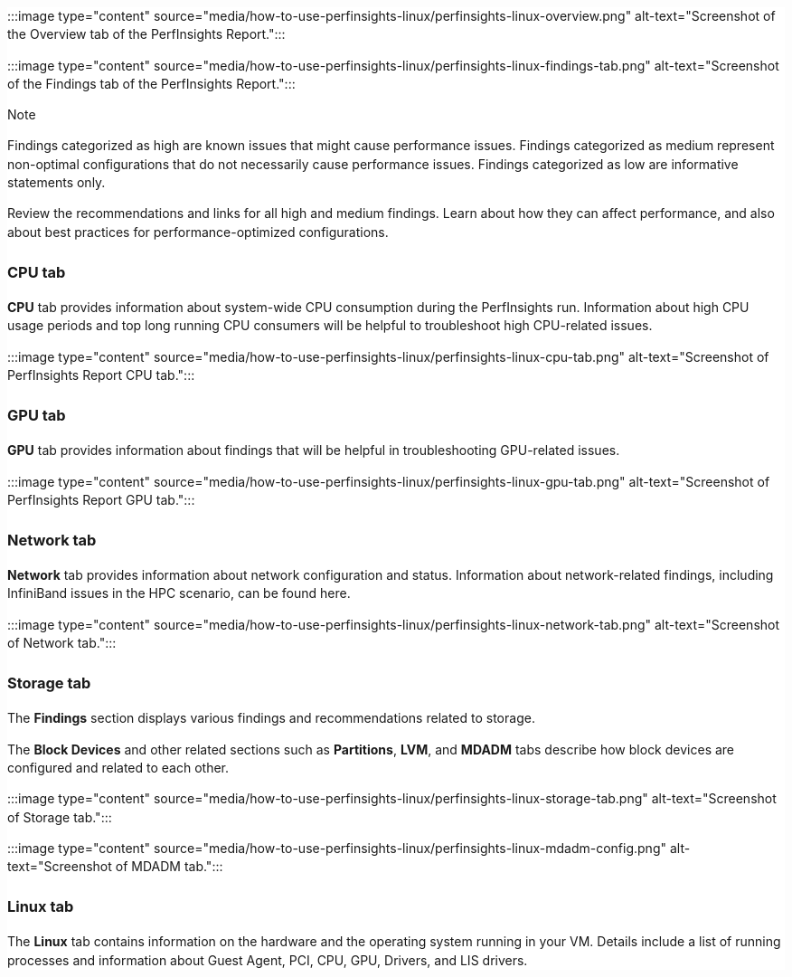 :::image type="content" source="media/how-to-use-perfinsights-linux/perfinsights-linux-overview.png" alt-text="Screenshot of the Overview tab of the PerfInsights Report.":::  

:::image type="content" source="media/how-to-use-perfinsights-linux/perfinsights-linux-findings-tab.png" alt-text="Screenshot of the Findings tab of the PerfInsights Report.":::

> [!NOTE]
> Findings categorized as high are known issues that might cause performance issues. Findings categorized as medium represent non-optimal configurations that do not necessarily cause performance issues. Findings categorized as low are informative statements only.

Review the recommendations and links for all high and medium findings. Learn about how they can affect performance, and also about best practices for performance-optimized configurations.

### CPU tab

**CPU** tab provides information about system-wide CPU consumption during the PerfInsights run. Information about high CPU usage periods and top long running CPU consumers will be helpful to troubleshoot high CPU-related issues.

:::image type="content" source="media/how-to-use-perfinsights-linux/perfinsights-linux-cpu-tab.png" alt-text="Screenshot of PerfInsights Report CPU tab.":::

### GPU tab

**GPU** tab provides information about findings that will be helpful in troubleshooting GPU-related issues.

:::image type="content" source="media/how-to-use-perfinsights-linux/perfinsights-linux-gpu-tab.png" alt-text="Screenshot of PerfInsights Report GPU tab.":::

### Network tab

**Network** tab provides information about network configuration and status. Information about network-related findings, including InfiniBand issues in the HPC scenario, can be found here.

:::image type="content" source="media/how-to-use-perfinsights-linux/perfinsights-linux-network-tab.png" alt-text="Screenshot of Network tab.":::

### Storage tab

The **Findings** section displays various findings and recommendations related to storage.

The **Block Devices** and other related sections such as **Partitions**, **LVM**, and **MDADM** tabs describe how block devices are configured and related to each other.

:::image type="content" source="media/how-to-use-perfinsights-linux/perfinsights-linux-storage-tab.png" alt-text="Screenshot of Storage tab.":::

:::image type="content" source="media/how-to-use-perfinsights-linux/perfinsights-linux-mdadm-config.png" alt-text="Screenshot of MDADM tab.":::

### Linux tab

The **Linux** tab contains information on the hardware and the operating system running in your VM. Details include a list of running processes and information about Guest Agent, PCI, CPU, GPU, Drivers, and LIS drivers.
